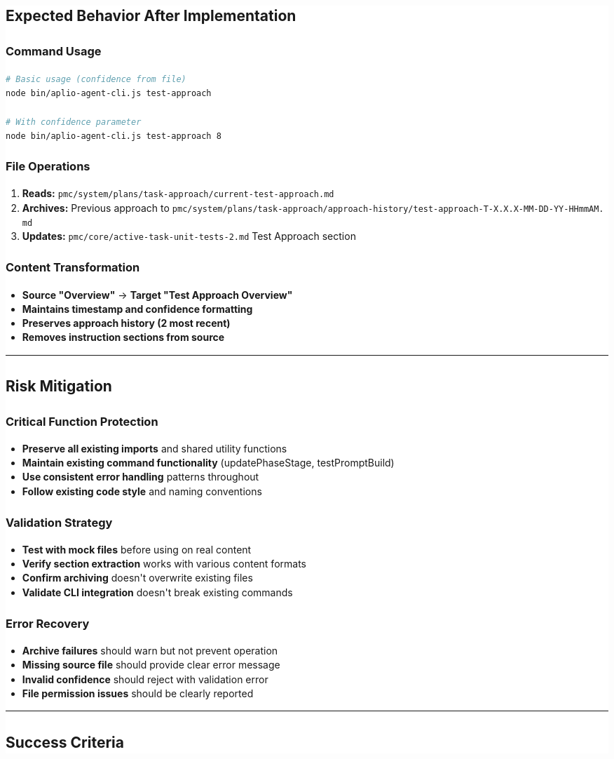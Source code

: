 ## Expected Behavior After Implementation

### Command Usage
```bash
# Basic usage (confidence from file)
node bin/aplio-agent-cli.js test-approach

# With confidence parameter
node bin/aplio-agent-cli.js test-approach 8
```

### File Operations
1. **Reads:** `pmc/system/plans/task-approach/current-test-approach.md`
2. **Archives:** Previous approach to `pmc/system/plans/task-approach/approach-history/test-approach-T-X.X.X-MM-DD-YY-HHmmAM.md`
3. **Updates:** `pmc/core/active-task-unit-tests-2.md` Test Approach section

### Content Transformation
- **Source "Overview"** → **Target "Test Approach Overview"**
- **Maintains timestamp and confidence formatting**
- **Preserves approach history (2 most recent)**
- **Removes instruction sections from source**

---

## Risk Mitigation

### Critical Function Protection
- **Preserve all existing imports** and shared utility functions
- **Maintain existing command functionality** (updatePhaseStage, testPromptBuild)
- **Use consistent error handling** patterns throughout
- **Follow existing code style** and naming conventions

### Validation Strategy
- **Test with mock files** before using on real content
- **Verify section extraction** works with various content formats
- **Confirm archiving** doesn't overwrite existing files
- **Validate CLI integration** doesn't break existing commands

### Error Recovery
- **Archive failures** should warn but not prevent operation
- **Missing source file** should provide clear error message
- **Invalid confidence** should reject with validation error
- **File permission issues** should be clearly reported

---

## Success Criteria
